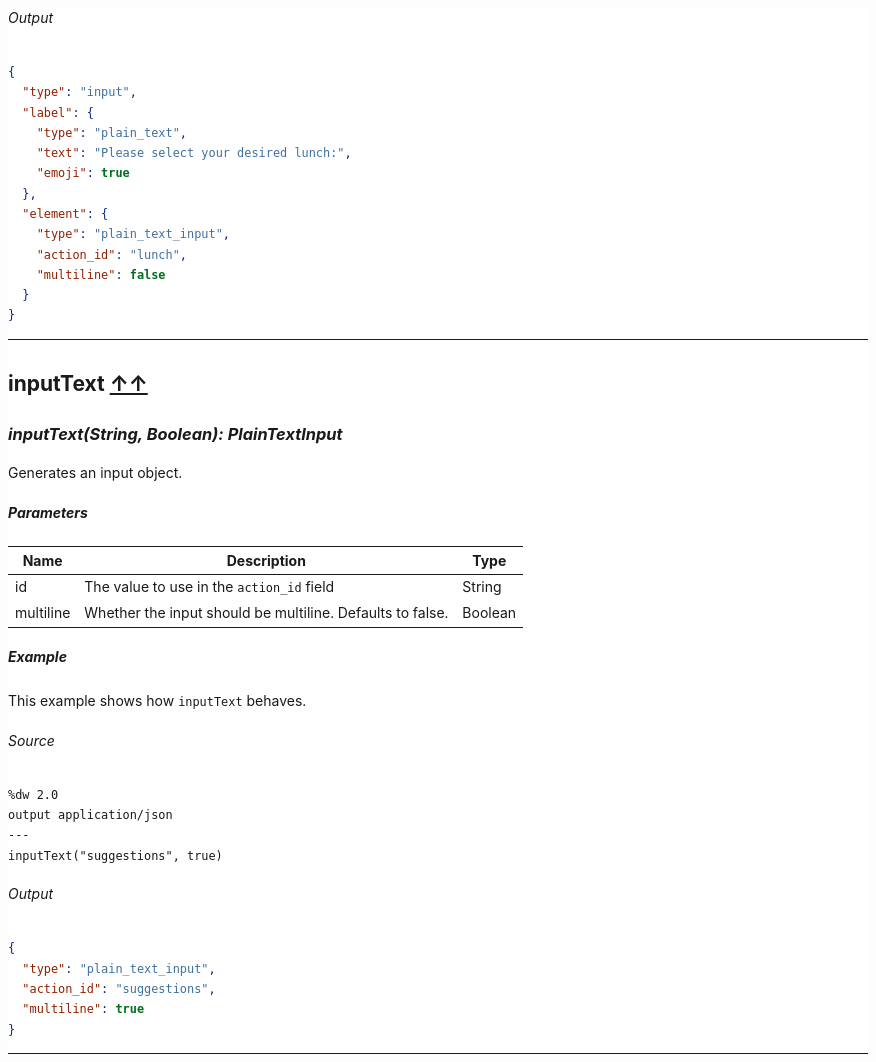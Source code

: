 ###### Output

```json
{
  "type": "input",
  "label": {
    "type": "plain_text",
    "text": "Please select your desired lunch:",
    "emoji": true
  },
  "element": {
    "type": "plain_text_input",
    "action_id": "lunch",
    "multiline": false
  }
}
```
__________________________________________


## **inputText** [↑↑](#index )

### _inputText(String, Boolean): PlainTextInput_

Generates an input object.

##### Parameters

| Name   | Description | Type|
|--------|-------------|-----|
| id | The value to use in the `action_id` field | String|
| multiline | Whether the input should be multiline. Defaults to false. | Boolean|


##### Example

This example shows how `inputText` behaves.

###### Source

```dataweave
%dw 2.0
output application/json
---
inputText("suggestions", true)
```

###### Output

```json
{
  "type": "plain_text_input",
  "action_id": "suggestions",
  "multiline": true
}
```
__________________________________________
